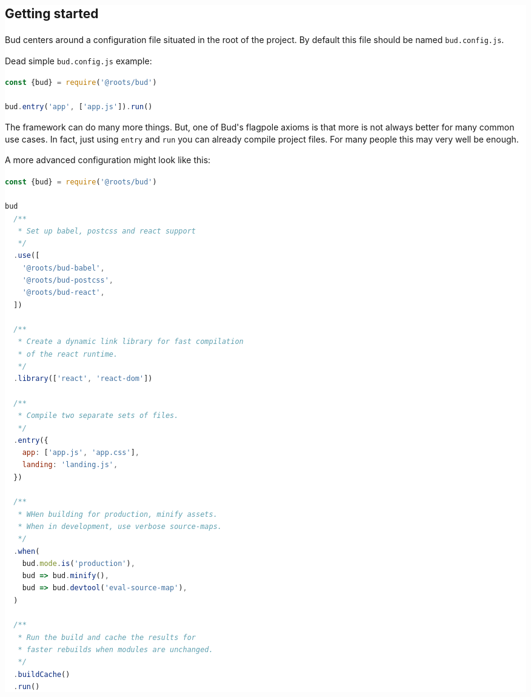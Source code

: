## Getting started

Bud centers around a configuration file situated in the root of the project. By default this file should be named `bud.config.js`.

Dead simple `bud.config.js` example:

```js
const {bud} = require('@roots/bud')

bud.entry('app', ['app.js']).run()
```

The framework can do many more things. But, one of Bud's flagpole axioms is that more is not always better for many common use cases. In fact, just using `entry` and `run` you can already compile project files. For many people this may very well be enough.

A more advanced configuration might look like this:

```js
const {bud} = require('@roots/bud')

bud
  /**
   * Set up babel, postcss and react support
   */
  .use([
    '@roots/bud-babel',
    '@roots/bud-postcss',
    '@roots/bud-react',
  ])

  /**
   * Create a dynamic link library for fast compilation
   * of the react runtime.
   */
  .library(['react', 'react-dom'])

  /**
   * Compile two separate sets of files.
   */
  .entry({
    app: ['app.js', 'app.css'],
    landing: 'landing.js',
  })

  /**
   * WHen building for production, minify assets.
   * When in development, use verbose source-maps.
   */
  .when(
    bud.mode.is('production'),
    bud => bud.minify(),
    bud => bud.devtool('eval-source-map'),
  )

  /**
   * Run the build and cache the results for
   * faster rebuilds when modules are unchanged.
   */
  .buildCache()
  .run()
```
